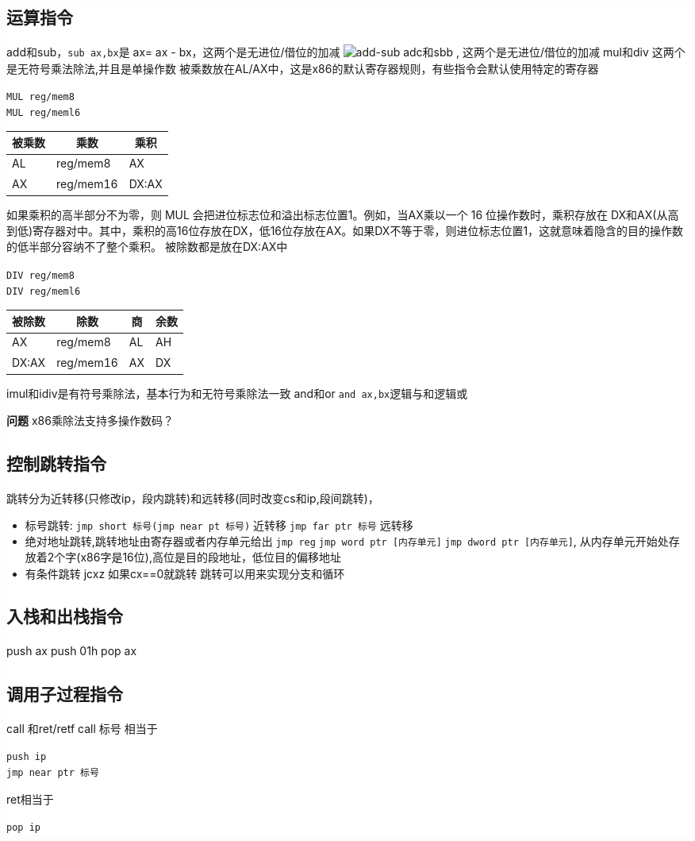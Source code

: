 ## 运算指令
add和sub，`sub ax,bx`是 ax= ax - bx，这两个是无进位/借位的加减
![add-sub](/img/add-sub.png)
adc和sbb , 这两个是无进位/借位的加减
mul和div  这两个是无符号乘法除法,并且是单操作数
被乘数放在AL/AX中，这是x86的默认寄存器规则，有些指令会默认使用特定的寄存器
```
MUL reg/mem8
MUL reg/meml6
```
|被乘数|	乘数|	乘积|
|----|---|---|
|AL	|reg/mem8|	AX|
|AX|reg/mem16|	DX:AX|

如果乘积的高半部分不为零，则 MUL 会把进位标志位和溢出标志位置1。例如，当AX乘以一个 16 位操作数时，乘积存放在 DX和AX(从高到低)寄存器对中。其中，乘积的高16位存放在DX，低16位存放在AX。如果DX不等于零，则进位标志位置1，这就意味着隐含的目的操作数的低半部分容纳不了整个乘积。
被除数都是放在DX:AX中
```
DIV reg/mem8
DIV reg/meml6
```

|被除数	|除数	|商|	余数|
|---|---|---|--|
|AX	|reg/mem8	|AL	|AH|
|DX:AX	|reg/mem16|	AX|	DX|
imul和idiv是有符号乘除法，基本行为和无符号乘除法一致
and和or `and ax,bx`逻辑与和逻辑或

**问题** x86乘除法支持多操作数码？

## 控制跳转指令
跳转分为近转移(只修改ip，段内跳转)和远转移(同时改变cs和ip,段间跳转)，
- 标号跳转:
`jmp short 标号(jmp near pt 标号)` 近转移
`jmp far ptr 标号` 远转移
- 绝对地址跳转,跳转地址由寄存器或者内存单元给出
`jmp reg`
`jmp word ptr [内存单元]`
`jmp dword ptr [内存单元]`, 从内存单元开始处存放着2个字(x86字是16位),高位是目的段地址，低位目的偏移地址
- 有条件跳转
jcxz 如果cx==0就跳转
跳转可以用来实现分支和循环
## 入栈和出栈指令
push ax
push 01h
pop ax 
## 调用子过程指令
call 和ret/retf
call 标号 相当于
```
push ip 
jmp near ptr 标号
```
ret相当于
```
pop ip
```
